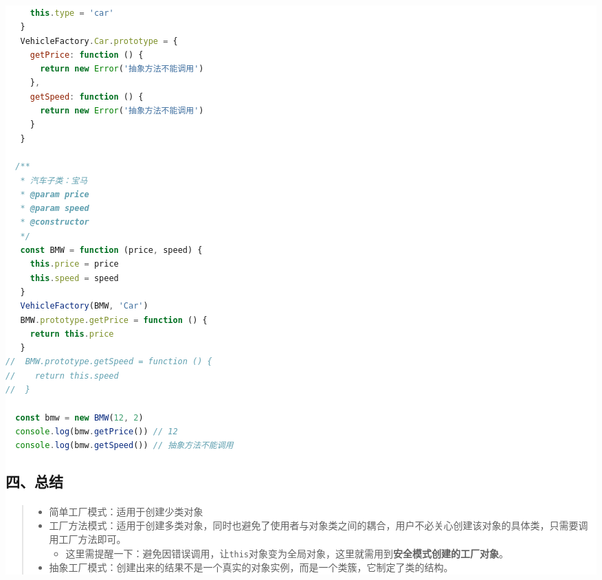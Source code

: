 ```js
     this.type = 'car'
   }
   VehicleFactory.Car.prototype = {
     getPrice: function () {
       return new Error('抽象方法不能调用')
     },
     getSpeed: function () {
       return new Error('抽象方法不能调用')
     }
   }

  /**
   * 汽车子类：宝马
   * @param price
   * @param speed
   * @constructor
   */
   const BMW = function (price, speed) {
     this.price = price
     this.speed = speed
   }
   VehicleFactory(BMW, 'Car')
   BMW.prototype.getPrice = function () {
     return this.price
   }
//  BMW.prototype.getSpeed = function () {
//    return this.speed
//  }

  const bmw = new BMW(12, 2)
  console.log(bmw.getPrice()) // 12
  console.log(bmw.getSpeed()) // 抽象方法不能调用
```

## 四、总结

> * 简单工厂模式：适用于创建少类对象
> * 工厂方法模式：适用于创建多类对象，同时也避免了使用者与对象类之间的耦合，用户不必关心创建该对象的具体类，只需要调用工厂方法即可。
>   * 这里需提醒一下：避免因错误调用，让`this`对象变为全局对象，这里就需用到**安全模式创建的工厂对象**。
> * 抽象工厂模式：创建出来的结果不是一个真实的对象实例，而是一个类簇，它制定了类的结构。